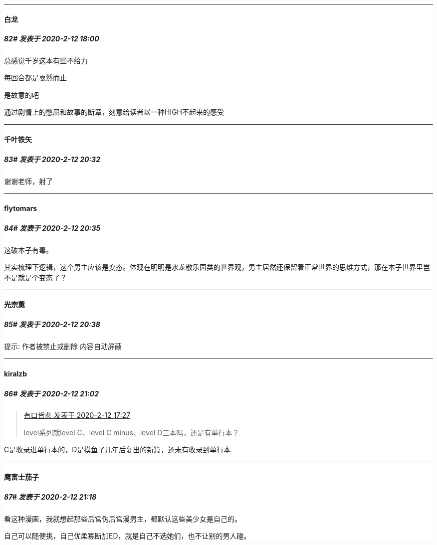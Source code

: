 *****

####  白龙  
##### 82#       发表于 2020-2-12 18:00

总感觉千岁这本有些不给力

每回合都是戛然而止

是故意的吧

通过剧情上的憋屈和故事的断章，刻意给读者以一种HIGH不起来的感受

*****

####  千叶铁矢  
##### 83#       发表于 2020-2-12 20:32

谢谢老师，射了

*****

####  flytomars  
##### 84#       发表于 2020-2-12 20:35

这破本子有毒。

其实梳理下逻辑，这个男主应该是变态。体现在明明是水龙敬乐园类的世界观，男主居然还保留着正常世界的思维方式，那在本子世界里岂不是就是个变态了？

*****

####  光宗薫  
##### 85#       发表于 2020-2-12 20:38

提示: 作者被禁止或删除 内容自动屏蔽

*****

####  kiralzb  
##### 86#       发表于 2020-2-12 21:02

<blockquote><a href="httphttps://bbs.saraba1st.com/2b/forum.php?mod=redirect&amp;goto=findpost&amp;pid=46398755&amp;ptid=1858713" target="_blank">有口皆悲 发表于 2020-2-12 17:27</a>

level系列就level C、level C minus、level D三本吗，还是有单行本？</blockquote>
C是收录进单行本的，D是摸鱼了几年后复出的新篇，还未有收录到单行本

*****

####  鹰富士茄子  
##### 87#       发表于 2020-2-12 21:18

看这种漫画，我就想起那些后宫伪后宫漫男主，都默认这些美少女是自己的。

自己可以随便挑，自己优柔寡断加ED，就是自己不选她们，也不让别的男人碰。
